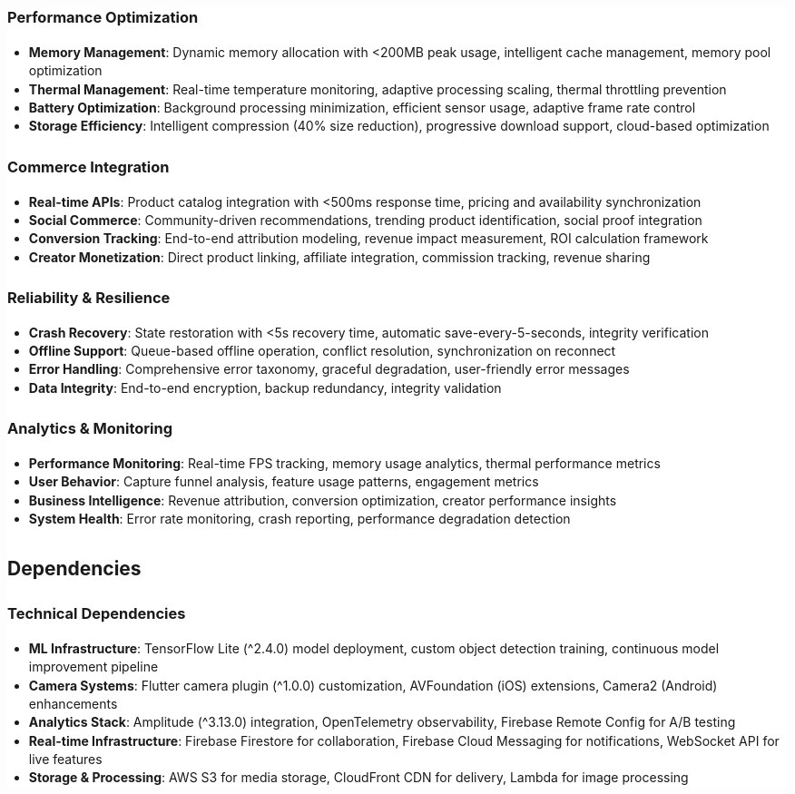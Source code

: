### **Performance Optimization**
- **Memory Management**: Dynamic memory allocation with <200MB peak usage, intelligent cache management, memory pool optimization
- **Thermal Management**: Real-time temperature monitoring, adaptive processing scaling, thermal throttling prevention
- **Battery Optimization**: Background processing minimization, efficient sensor usage, adaptive frame rate control
- **Storage Efficiency**: Intelligent compression (40% size reduction), progressive download support, cloud-based optimization

### **Commerce Integration**
- **Real-time APIs**: Product catalog integration with <500ms response time, pricing and availability synchronization
- **Social Commerce**: Community-driven recommendations, trending product identification, social proof integration
- **Conversion Tracking**: End-to-end attribution modeling, revenue impact measurement, ROI calculation framework
- **Creator Monetization**: Direct product linking, affiliate integration, commission tracking, revenue sharing

### **Reliability & Resilience**
- **Crash Recovery**: State restoration with <5s recovery time, automatic save-every-5-seconds, integrity verification
- **Offline Support**: Queue-based offline operation, conflict resolution, synchronization on reconnect
- **Error Handling**: Comprehensive error taxonomy, graceful degradation, user-friendly error messages
- **Data Integrity**: End-to-end encryption, backup redundancy, integrity validation

### **Analytics & Monitoring**
- **Performance Monitoring**: Real-time FPS tracking, memory usage analytics, thermal performance metrics
- **User Behavior**: Capture funnel analysis, feature usage patterns, engagement metrics
- **Business Intelligence**: Revenue attribution, conversion optimization, creator performance insights
- **System Health**: Error rate monitoring, crash reporting, performance degradation detection

## Dependencies

### **Technical Dependencies**
- **ML Infrastructure**: TensorFlow Lite (^2.4.0) model deployment, custom object detection training, continuous model improvement pipeline
- **Camera Systems**: Flutter camera plugin (^1.0.0) customization, AVFoundation (iOS) extensions, Camera2 (Android) enhancements
- **Analytics Stack**: Amplitude (^3.13.0) integration, OpenTelemetry observability, Firebase Remote Config for A/B testing
- **Real-time Infrastructure**: Firebase Firestore for collaboration, Firebase Cloud Messaging for notifications, WebSocket API for live features
- **Storage & Processing**: AWS S3 for media storage, CloudFront CDN for delivery, Lambda for image processing
